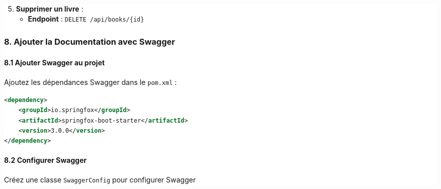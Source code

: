 5. **Supprimer un livre** :
   - **Endpoint** : `DELETE /api/books/{id}`

### 8. Ajouter la Documentation avec Swagger

#### 8.1 Ajouter Swagger au projet

Ajoutez les dépendances Swagger dans le `pom.xml` :

```xml
<dependency>
    <groupId>io.springfox</groupId>
    <artifactId>springfox-boot-starter</artifactId>
    <version>3.0.0</version>
</dependency>
```

#### 8.2 Configurer Swagger

Créez une classe `SwaggerConfig` pour configurer Swagger
